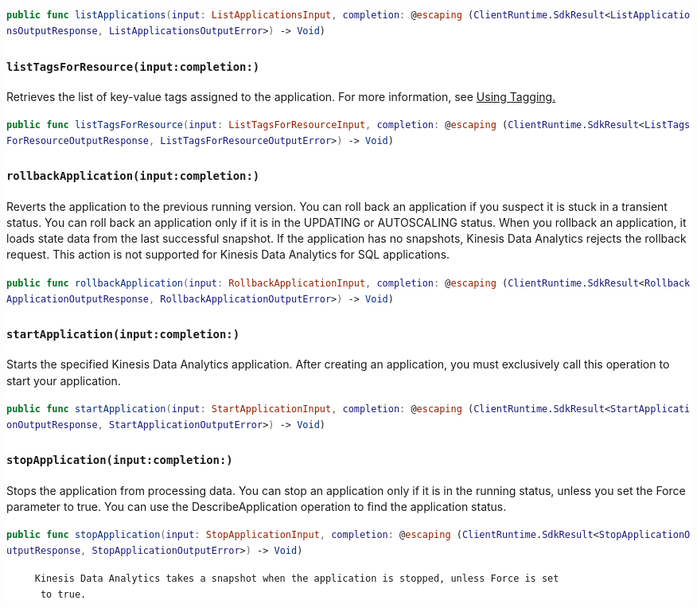 ``` swift
public func listApplications(input: ListApplicationsInput, completion: @escaping (ClientRuntime.SdkResult<ListApplicationsOutputResponse, ListApplicationsOutputError>) -> Void)
```

### `listTagsForResource(input:completion:)`

Retrieves the list of key-value tags assigned to the application. For more information, see
<a href="https:​//docs.aws.amazon.com/kinesisanalytics/latest/java/how-tagging.html">Using Tagging.

``` swift
public func listTagsForResource(input: ListTagsForResourceInput, completion: @escaping (ClientRuntime.SdkResult<ListTagsForResourceOutputResponse, ListTagsForResourceOutputError>) -> Void)
```

### `rollbackApplication(input:completion:)`

Reverts the application to the previous running version. You can
roll back an application if you suspect it is stuck in a transient status.
You can roll back an application only if it is in the UPDATING
or AUTOSCALING status.
When you rollback an application, it loads state data from the last successful snapshot.
If the application has no snapshots, Kinesis Data Analytics rejects the rollback request.
This action is not supported for Kinesis Data Analytics for SQL applications.

``` swift
public func rollbackApplication(input: RollbackApplicationInput, completion: @escaping (ClientRuntime.SdkResult<RollbackApplicationOutputResponse, RollbackApplicationOutputError>) -> Void)
```

### `startApplication(input:completion:)`

Starts the specified Kinesis Data Analytics application. After creating an application, you must exclusively call this operation to
start your application.

``` swift
public func startApplication(input: StartApplicationInput, completion: @escaping (ClientRuntime.SdkResult<StartApplicationOutputResponse, StartApplicationOutputError>) -> Void)
```

### `stopApplication(input:completion:)`

Stops the application from processing data. You can stop
an application only if it is in the running status, unless you set the Force
parameter to true.
You can use the DescribeApplication operation to find the application status.

``` swift
public func stopApplication(input: StopApplicationInput, completion: @escaping (ClientRuntime.SdkResult<StopApplicationOutputResponse, StopApplicationOutputError>) -> Void)
```

``` 
     Kinesis Data Analytics takes a snapshot when the application is stopped, unless Force is set
      to true.
```
